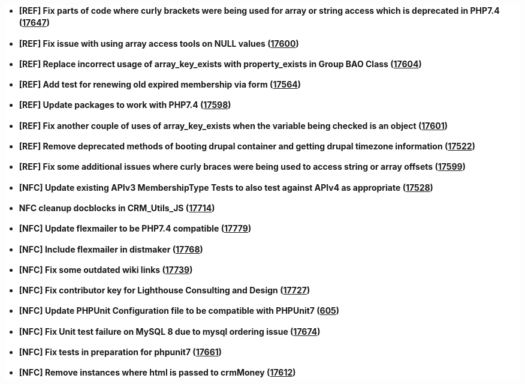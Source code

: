 - **[REF] Fix parts of code where curly brackets were being used for array or
  string access which is deprecated in PHP7.4
  ([17647](https://github.com/civicrm/civicrm-core/pull/17647))**

- **[REF] Fix issue with using array access tools on NULL values
  ([17600](https://github.com/civicrm/civicrm-core/pull/17600))**

- **[REF] Replace incorrect usage of array_key_exists with property_exists in
  Group BAO Class
  ([17604](https://github.com/civicrm/civicrm-core/pull/17604))**

- **[REF] Add test for renewing old expired membership via form
  ([17564](https://github.com/civicrm/civicrm-core/pull/17564))**

- **[REF] Update packages to work with PHP7.4
  ([17598](https://github.com/civicrm/civicrm-core/pull/17598))**

- **[REF] Fix another couple of uses of array_key_exists when the variable being
  checked is an object
  ([17601](https://github.com/civicrm/civicrm-core/pull/17601))**

- **[REF] Remove deprecated methods of booting drupal container and getting
  drupal timezone information
  ([17522](https://github.com/civicrm/civicrm-core/pull/17522))**

- **[REF] Fix some additional issues where curly braces were being used to
  access string or array offsets
  ([17599](https://github.com/civicrm/civicrm-core/pull/17599))**

- **[NFC] Update existing APIv3 MembershipType Tests to also test against APIv4
  as appropriate ([17528](https://github.com/civicrm/civicrm-core/pull/17528))**

- **NFC cleanup docblocks in CRM_Utils_JS
  ([17714](https://github.com/civicrm/civicrm-core/pull/17714))**

- **[NFC] Update flexmailer to be PHP7.4 compatible
  ([17779](https://github.com/civicrm/civicrm-core/pull/17779))**

- **[NFC] Include flexmailer in distmaker
  ([17768](https://github.com/civicrm/civicrm-core/pull/17768))**

- **[NFC] Fix some outdated wiki links
  ([17739](https://github.com/civicrm/civicrm-core/pull/17739))**

- **[NFC] Fix contributor key for Lighthouse Consulting and Design
  ([17727](https://github.com/civicrm/civicrm-core/pull/17727))**

- **[NFC] Update PHPUnit Configuration file to be compatible with PHPUnit7
  ([605](https://github.com/civicrm/civicrm-drupal/pull/605))**

- **[NFC] Fix Unit test failure on MySQL 8 due to mysql ordering issue
  ([17674](https://github.com/civicrm/civicrm-core/pull/17674))**

- **[NFC] Fix tests in preparation for phpunit7
  ([17661](https://github.com/civicrm/civicrm-core/pull/17661))**

- **[NFC] Remove instances where html is passed to crmMoney
  ([17612](https://github.com/civicrm/civicrm-core/pull/17612))**
